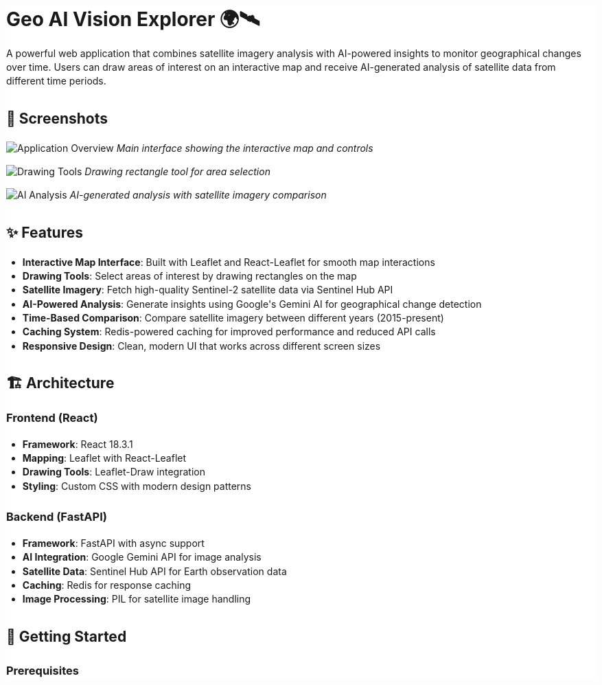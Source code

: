 # Geo AI Vision Explorer 🌍🛰️

A powerful web application that combines satellite imagery analysis with AI-powered insights to monitor geographical changes over time. Users can draw areas of interest on an interactive map and receive AI-generated analysis of satellite data from different time periods.

## 📸 Screenshots


![Application Overview](screenshots/overview.png)
*Main interface showing the interactive map and controls*

![Drawing Tools](screenshots/drawing-tools.png)
*Drawing rectangle tool for area selection*

![AI Analysis](screenshots/ai-analysis.png)
*AI-generated analysis with satellite imagery comparison*

## ✨ Features

- **Interactive Map Interface**: Built with Leaflet and React-Leaflet for smooth map interactions
- **Drawing Tools**: Select areas of interest by drawing rectangles on the map
- **Satellite Imagery**: Fetch high-quality Sentinel-2 satellite data via Sentinel Hub API
- **AI-Powered Analysis**: Generate insights using Google's Gemini AI for geographical change detection
- **Time-Based Comparison**: Compare satellite imagery between different years (2015-present)
- **Caching System**: Redis-powered caching for improved performance and reduced API calls
- **Responsive Design**: Clean, modern UI that works across different screen sizes

## 🏗️ Architecture

### Frontend (React)
- **Framework**: React 18.3.1
- **Mapping**: Leaflet with React-Leaflet
- **Drawing Tools**: Leaflet-Draw integration
- **Styling**: Custom CSS with modern design patterns

### Backend (FastAPI)
- **Framework**: FastAPI with async support
- **AI Integration**: Google Gemini API for image analysis
- **Satellite Data**: Sentinel Hub API for Earth observation data
- **Caching**: Redis for response caching
- **Image Processing**: PIL for satellite image handling

## 🚀 Getting Started

### Prerequisites
